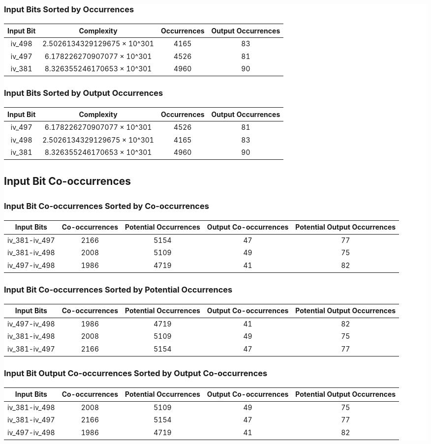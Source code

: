### Input Bits Sorted by Occurrences

| Input Bit | Complexity | Occurrences | Output Occurrences |
|:---------:|:----------:|:-----------:|:------------------:|
| iv_498 | 2.5026134329129675 × 10^301 | 4165 | 83 |
| iv_497 | 6.178226270907077 × 10^301 | 4526 | 81 |
| iv_381 | 8.326355246170653 × 10^301 | 4960 | 90 |

### Input Bits Sorted by Output Occurrences

| Input Bit | Complexity | Occurrences | Output Occurrences |
|:---------:|:----------:|:-----------:|:------------------:|
| iv_497 | 6.178226270907077 × 10^301 | 4526 | 81 |
| iv_498 | 2.5026134329129675 × 10^301 | 4165 | 83 |
| iv_381 | 8.326355246170653 × 10^301 | 4960 | 90 |

## Input Bit Co-occurrences

### Input Bit Co-occurrences Sorted by Co-occurrences

| Input Bits | Co-occurrences | Potential Occurrences | Output Co-occurrences | Potential Output Occurrences |
|:----------:|:--------------:|:---------------------:|:---------------------:|:----------------------------:|
| iv_381-iv_497 | 2166 | 5154 | 47 | 77 |
| iv_381-iv_498 | 2008 | 5109 | 49 | 75 |
| iv_497-iv_498 | 1986 | 4719 | 41 | 82 |

### Input Bit Co-occurrences Sorted by Potential Occurrences

| Input Bits | Co-occurrences | Potential Occurrences | Output Co-occurrences | Potential Output Occurrences |
|:----------:|:--------------:|:---------------------:|:---------------------:|:----------------------------:|
| iv_497-iv_498 | 1986 | 4719 | 41 | 82 |
| iv_381-iv_498 | 2008 | 5109 | 49 | 75 |
| iv_381-iv_497 | 2166 | 5154 | 47 | 77 |

### Input Bit Output Co-occurrences Sorted by Output Co-occurrences

| Input Bits | Co-occurrences | Potential Occurrences | Output Co-occurrences | Potential Output Occurrences |
|:----------:|:--------------:|:---------------------:|:---------------------:|:----------------------------:|
| iv_381-iv_498 | 2008 | 5109 | 49 | 75 |
| iv_381-iv_497 | 2166 | 5154 | 47 | 77 |
| iv_497-iv_498 | 1986 | 4719 | 41 | 82 |
